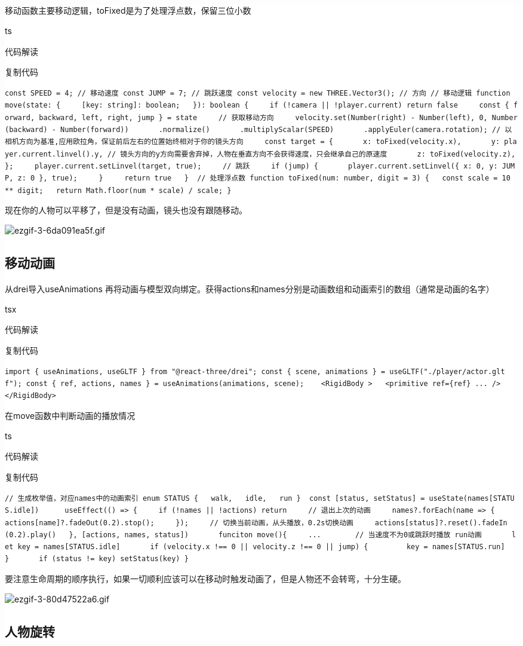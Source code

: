 移动函数主要移动逻辑，toFixed是为了处理浮点数，保留三位小数

ts

 代码解读

复制代码

`const SPEED = 4; // 移动速度 const JUMP = 7; // 跳跃速度 const velocity = new THREE.Vector3(); // 方向 // 移动逻辑 function move(state: {     [key: string]: boolean;   }): boolean {     if (!camera || !player.current) return false     const { forward, backward, left, right, jump } = state     // 获取移动方向     velocity.set(Number(right) - Number(left), 0, Number(backward) - Number(forward))       .normalize()       .multiplyScalar(SPEED)       .applyEuler(camera.rotation); // 以相机方向为基准,应用欧拉角，保证前后左右的位置始终相对于你的镜头方向     const target = {       x: toFixed(velocity.x),       y: player.current.linvel().y, // 镜头方向的y方向需要舍弃掉，人物在垂直方向不会获得速度，只会继承自己的原速度       z: toFixed(velocity.z),     };     player.current.setLinvel(target, true);     // 跳跃     if (jump) {       player.current.setLinvel({ x: 0, y: JUMP, z: 0 }, true);     }     return true   }  // 处理浮点数 function toFixed(num: number, digit = 3) {   const scale = 10 ** digit;   return Math.floor(num * scale) / scale; }`

现在你的人物可以平移了，但是没有动画，镜头也没有跟随移动。

![ezgif-3-6da091ea5f.gif](https://p3-juejin.byteimg.com/tos-cn-i-k3u1fbpfcp/158cf1afd611489ab4c06c8c39e076be~tplv-k3u1fbpfcp-jj-mark:3024:0:0:0:q75.awebp#?w=600&h=528&s=1838094&e=gif&f=66&b=8fa6ba)

移动动画
----

从drei导入useAnimations 再将动画与模型双向绑定。获得actions和names分别是动画数组和动画索引的数组（通常是动画的名字）

tsx

 代码解读

复制代码

`import { useAnimations, useGLTF } from "@react-three/drei"; const { scene, animations } = useGLTF("./player/actor.gltf"); const { ref, actions, names } = useAnimations(animations, scene);    <RigidBody >   <primitive ref={ref} ... />   </RigidBody>`

在move函数中判断动画的播放情况

ts

 代码解读

复制代码

`// 生成枚举值，对应names中的动画索引 enum STATUS {   walk,   idle,   run }  const [status, setStatus] = useState(names[STATUS.idle])      useEffect(() => {     if (!names || !actions) return     // 退出上次的动画     names?.forEach(name => {       actions[name]?.fadeOut(0.2).stop();     });     // 切换当前动画，从头播放，0.2s切换动画     actions[status]?.reset().fadeIn(0.2).play()   }, [actions, names, status])       funciton move(){     ...        // 当速度不为0或跳跃时播放 run动画       let key = names[STATUS.idle]       if (velocity.x !== 0 || velocity.z !== 0 || jump) {         key = names[STATUS.run]       }       if (status != key) setStatus(key) }`

要注意生命周期的顺序执行，如果一切顺利应该可以在移动时触发动画了，但是人物还不会转弯，十分生硬。

![ezgif-3-80d47522a6.gif](https://p6-juejin.byteimg.com/tos-cn-i-k3u1fbpfcp/4f341b5023184c12babcb101ba2dd877~tplv-k3u1fbpfcp-jj-mark:3024:0:0:0:q75.awebp#?w=600&h=528&s=2127782&e=gif&f=96&b=849bae)

人物旋转
----
